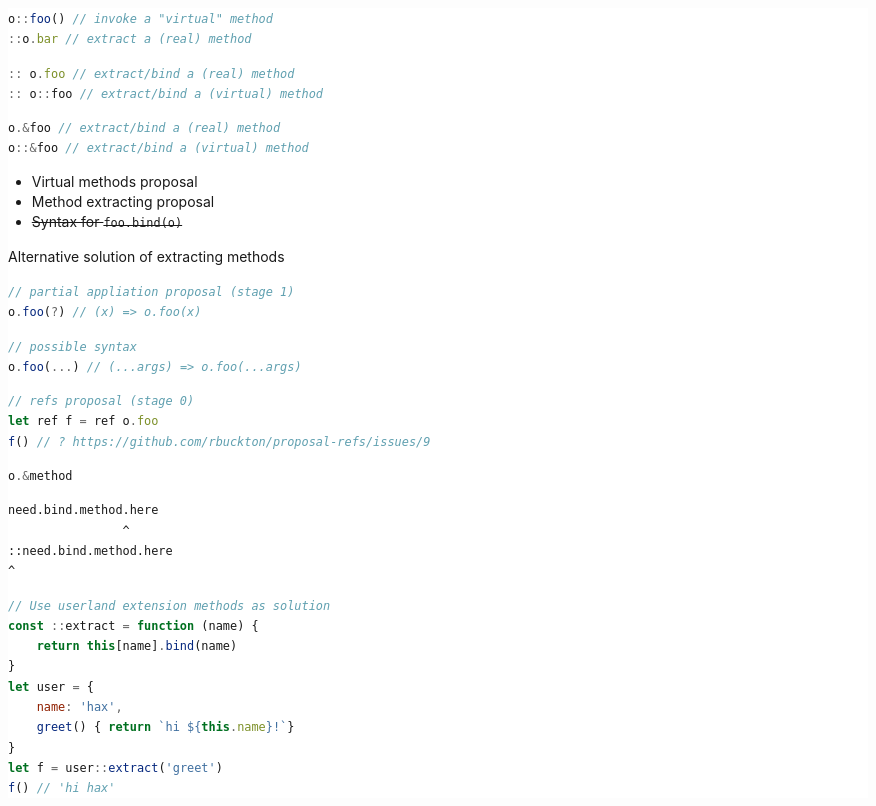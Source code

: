 ```js
o::foo() // invoke a "virtual" method
::o.bar // extract a (real) method
```

```js
:: o.foo // extract/bind a (real) method
:: o::foo // extract/bind a (virtual) method
```

```js
o.&foo // extract/bind a (real) method
o::&foo // extract/bind a (virtual) method
```

- Virtual methods proposal
- Method extracting proposal
- ~~Syntax for `foo.bind(o)`~~

Alternative solution
of extracting methods

```js
// partial appliation proposal (stage 1)
o.foo(?) // (x) => o.foo(x)
```

```js
// possible syntax
o.foo(...) // (...args) => o.foo(...args)
```

```js
// refs proposal (stage 0)
let ref f = ref o.foo
f() // ? https://github.com/rbuckton/proposal-refs/issues/9
```

```js
o.&method
```

```
need.bind.method.here
                ^
::need.bind.method.here
^
```

```js
// Use userland extension methods as solution
const ::extract = function (name) {
	return this[name].bind(name)
}
let user = {
	name: 'hax',
	greet() { return `hi ${this.name}!`}
}
let f = user::extract('greet')
f() // 'hi hax'
```
